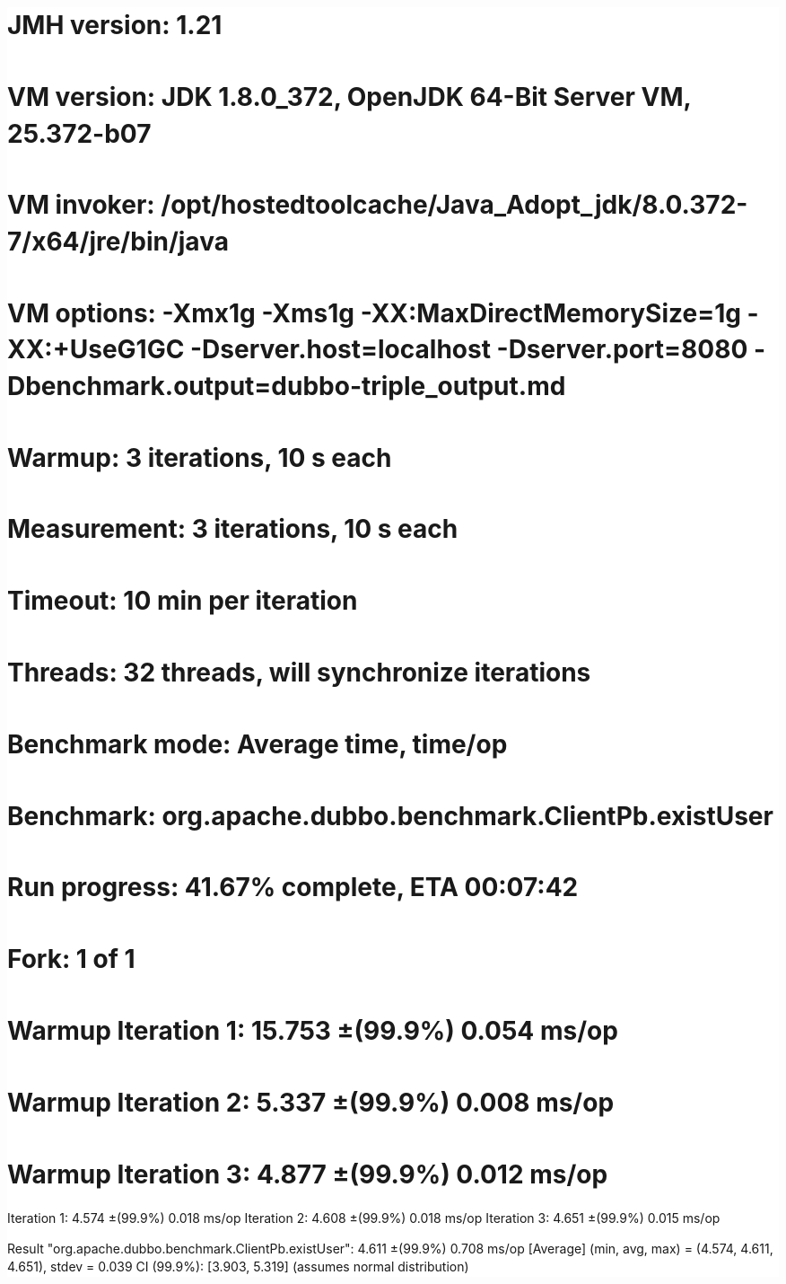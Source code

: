 
# JMH version: 1.21
# VM version: JDK 1.8.0_372, OpenJDK 64-Bit Server VM, 25.372-b07
# VM invoker: /opt/hostedtoolcache/Java_Adopt_jdk/8.0.372-7/x64/jre/bin/java
# VM options: -Xmx1g -Xms1g -XX:MaxDirectMemorySize=1g -XX:+UseG1GC -Dserver.host=localhost -Dserver.port=8080 -Dbenchmark.output=dubbo-triple_output.md
# Warmup: 3 iterations, 10 s each
# Measurement: 3 iterations, 10 s each
# Timeout: 10 min per iteration
# Threads: 32 threads, will synchronize iterations
# Benchmark mode: Average time, time/op
# Benchmark: org.apache.dubbo.benchmark.ClientPb.existUser

# Run progress: 41.67% complete, ETA 00:07:42
# Fork: 1 of 1
# Warmup Iteration   1: 15.753 ±(99.9%) 0.054 ms/op
# Warmup Iteration   2: 5.337 ±(99.9%) 0.008 ms/op
# Warmup Iteration   3: 4.877 ±(99.9%) 0.012 ms/op
Iteration   1: 4.574 ±(99.9%) 0.018 ms/op
Iteration   2: 4.608 ±(99.9%) 0.018 ms/op
Iteration   3: 4.651 ±(99.9%) 0.015 ms/op


Result "org.apache.dubbo.benchmark.ClientPb.existUser":
  4.611 ±(99.9%) 0.708 ms/op [Average]
  (min, avg, max) = (4.574, 4.611, 4.651), stdev = 0.039
  CI (99.9%): [3.903, 5.319] (assumes normal distribution)
